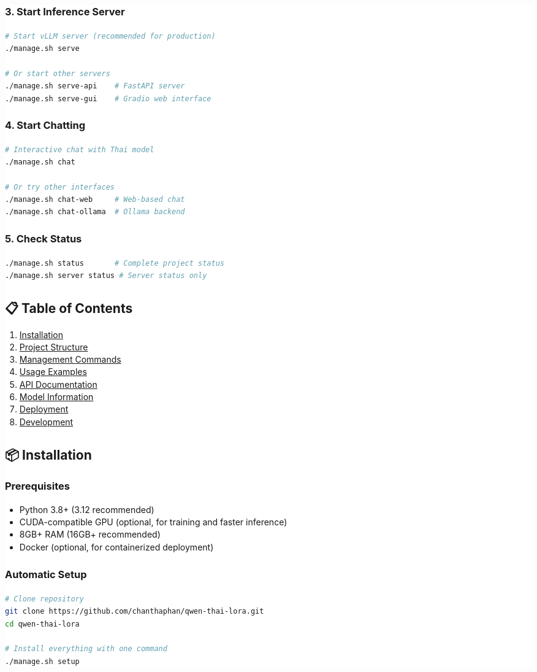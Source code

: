 ### **3. Start Inference Server**
```bash
# Start vLLM server (recommended for production)
./manage.sh serve

# Or start other servers
./manage.sh serve-api    # FastAPI server
./manage.sh serve-gui    # Gradio web interface
```

### **4. Start Chatting**
```bash
# Interactive chat with Thai model
./manage.sh chat

# Or try other interfaces
./manage.sh chat-web     # Web-based chat
./manage.sh chat-ollama  # Ollama backend
```

### **5. Check Status**
```bash
./manage.sh status       # Complete project status
./manage.sh server status # Server status only
```

## 📋 Table of Contents

1. [Installation](#-installation)
2. [Project Structure](#-project-structure)
3. [Management Commands](#-management-commands)
4. [Usage Examples](#-usage-examples)
5. [API Documentation](#-api-documentation)
6. [Model Information](#-model-information)
7. [Deployment](#-deployment)
8. [Development](#-development)

## 📦 Installation

### **Prerequisites**
- Python 3.8+ (3.12 recommended)
- CUDA-compatible GPU (optional, for training and faster inference)
- 8GB+ RAM (16GB+ recommended)
- Docker (optional, for containerized deployment)

### **Automatic Setup**
```bash
# Clone repository
git clone https://github.com/chanthaphan/qwen-thai-lora.git
cd qwen-thai-lora

# Install everything with one command
./manage.sh setup
```

